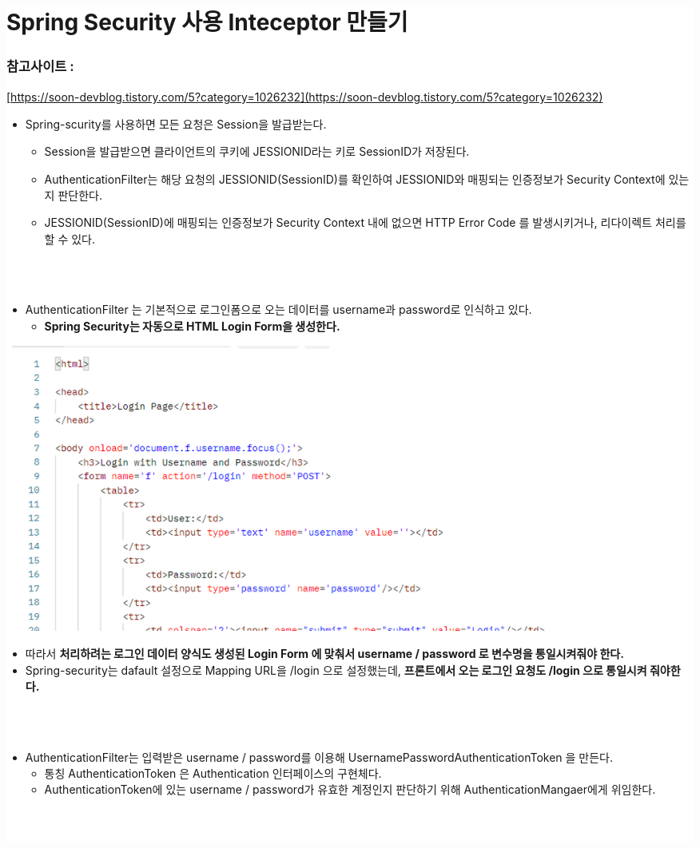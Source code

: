 

# Spring Security 사용 Inteceptor 만들기
### 참고사이트 :  
[https://soon-devblog.tistory.com/5?category=1026232](https://soon-devblog.tistory.com/5?category=1026232)

- Spring-scurity를 사용하면 모든 요청은 Session을 발급받는다.
  - Session을 발급받으면 클라이언트의 쿠키에 JESSIONID라는 키로 SessionID가 저장된다.
  
  - AuthenticationFilter는 해당 요청의 JESSIONID(SessionID)를 확인하여 JESSIONID와 매핑되는 인증정보가 Security Context에 있는지 판단한다.

  - JESSIONID(SessionID)에 매핑되는 인증정보가 Security Context 내에 없으면 HTTP Error Code 를 발생시키거나, 리다이렉트 처리를 할 수 있다.

<br/>
<br/>

- AuthenticationFilter 는 기본적으로 로그인폼으로 오는 데이터를 username과 password로 인식하고 있다.
  - **Spring Security는 자동으로 HTML Login Form을 생성한다.**

![spring-security-form.png](/assets\image\posts_image\spring-security-form.png)

  - 따라서 **처리하려는 로그인 데이터 양식도 생성된 Login Form 에 맞춰서 username / password 로 변수명을 통일시켜줘야 한다.**
  - Spring-security는 dafault 설정으로 Mapping URL을 /login 으로 설정했는데, **프론트에서 오는 로그인 요청도 /login 으로 통일시켜 줘야한다.**

<br/>
<br/>

- AuthenticationFilter는 입력받은 username / password를 이용해 UsernamePasswordAuthenticationToken 을 만든다.
  - 통칭 AuthenticationToken 은 Authentication 인터페이스의 구현체다.
  - AuthenticationToken에 있는 username / password가 유효한 계정인지 판단하기 위해 AuthenticationMangaer에게 위임한다.

<br/>
<br/>
